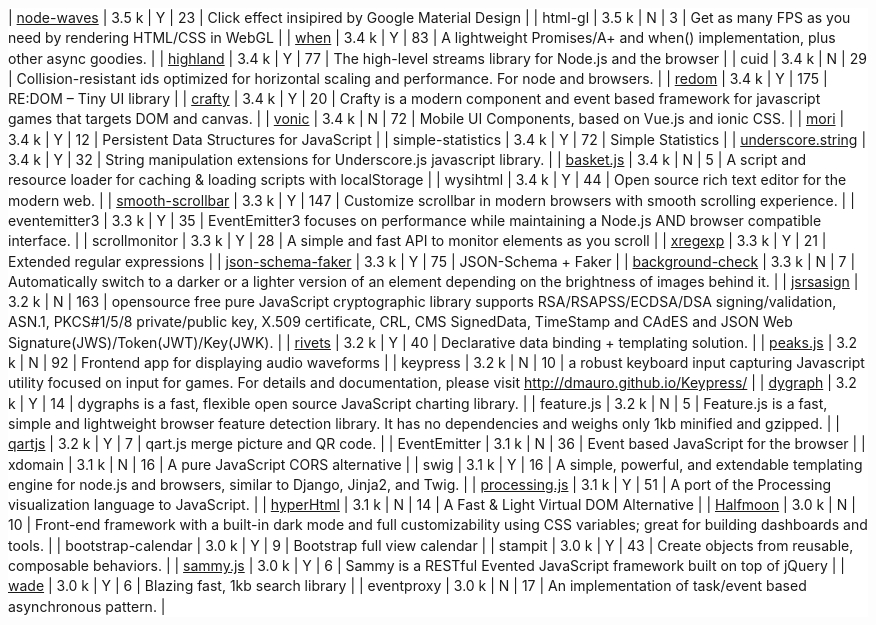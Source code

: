 | [node-waves](http://fian.my.id/Waves) | 3.5 k | Y | 23 | Click effect insipired by Google Material Design |
| html-gl | 3.5 k | N | 3 | Get as many FPS as you need by rendering HTML/CSS in WebGL |
| [when](http://cujojs.com) | 3.4 k | Y | 83 | A lightweight Promises/A+ and when() implementation, plus other async goodies. |
| [highland](http://highlandjs.org/) | 3.4 k | Y | 77 | The high-level streams library for Node.js and the browser |
| cuid | 3.4 k | N | 29 | Collision-resistant ids optimized for horizontal scaling and performance. For node and browsers. |
| [redom](https://redom.js.org) | 3.4 k | Y | 175 | RE:DOM – Tiny UI library |
| [crafty](http://craftyjs.com/) | 3.4 k | Y | 20 | Crafty is a modern component and event based framework for javascript games that targets DOM and canvas. |
| [vonic](https://wangdahoo.github.io/vonic/docs/) | 3.4 k | N | 72 | Mobile UI Components, based on Vue.js and ionic CSS. |
| [mori](http://swannodette.github.io/mori/) | 3.4 k | Y | 12 | Persistent Data Structures for JavaScript |
| simple-statistics | 3.4 k | Y | 72 | Simple Statistics |
| [underscore.string](http://epeli.github.com/underscore.string/) | 3.4 k | Y | 32 | String manipulation extensions for Underscore.js javascript library. |
| [basket.js](http://addyosmani.github.com/basket.js) | 3.4 k | N | 5 | A script and resource loader for caching & loading scripts with localStorage |
| wysihtml | 3.4 k | Y | 44 | Open source rich text editor for the modern web. |
| [smooth-scrollbar](https://idiotwu.github.io/smooth-scrollbar/) | 3.3 k | Y | 147 | Customize scrollbar in modern browsers with smooth scrolling experience. |
| eventemitter3 | 3.3 k | Y | 35 | EventEmitter3 focuses on performance while maintaining a Node.js AND browser compatible interface. |
| scrollmonitor | 3.3 k | Y | 28 | A simple and fast API to monitor elements as you scroll  |
| [xregexp](http://xregexp.com/) | 3.3 k | Y | 21 | Extended regular expressions |
| [json-schema-faker](http://json-schema-faker.js.org) | 3.3 k | Y | 75 | JSON-Schema + Faker |
| [background-check](http://www.kennethcachia.com/background-check/) | 3.3 k | N | 7 | Automatically switch to a darker or a lighter version of an element depending on the brightness of images behind it. |
| [jsrsasign](https://kjur.github.io/jsrsasign/) | 3.2 k | N | 163 | opensource free pure JavaScript cryptographic library supports RSA/RSAPSS/ECDSA/DSA signing/validation, ASN.1, PKCS#1/5/8 private/public key, X.509 certificate, CRL, CMS SignedData, TimeStamp and CAdES and JSON Web Signature(JWS)/Token(JWT)/Key(JWK). |
| [rivets](http://rivetsjs.com) | 3.2 k | Y | 40 | Declarative data binding + templating solution. |
| [peaks.js](http://waveform.prototyping.bbc.co.uk/) | 3.2 k | N | 92 | Frontend app for displaying audio waveforms |
| keypress | 3.2 k | N | 10 | a robust keyboard input capturing Javascript utility focused on input for games. For details and documentation, please visit http://dmauro.github.io/Keypress/ |
| [dygraph](http://dygraphs.com/) | 3.2 k | Y | 14 | dygraphs is a fast, flexible open source JavaScript charting library. |
| feature.js | 3.2 k | N | 5 | Feature.js is a fast, simple and lightweight browser feature detection library. It has no dependencies and weighs only 1kb minified and gzipped. |
| [qartjs](https://kciter.github.io/qart.js/) | 3.2 k | Y | 7 | qart.js merge picture and QR code. |
| EventEmitter | 3.1 k | N | 36 | Event based JavaScript for the browser |
| xdomain | 3.1 k | N | 16 | A pure JavaScript CORS alternative |
| swig | 3.1 k | Y | 16 | A simple, powerful, and extendable templating engine for node.js and browsers, similar to Django, Jinja2, and Twig. |
| [processing.js](http://processingjs.org) | 3.1 k | Y | 51 | A port of the Processing visualization language to JavaScript. |
| [hyperHtml](https://viperhtml.js.org/hyper.html) | 3.1 k | N | 14 | A Fast & Light Virtual DOM Alternative |
| [Halfmoon](https://www.gethalfmoon.com/) | 3.0 k | N | 10 | Front-end framework with a built-in dark mode and full customizability using CSS variables; great for building dashboards and tools. |
| bootstrap-calendar | 3.0 k | Y | 9 | Bootstrap full view calendar |
| stampit | 3.0 k | Y | 43 | Create objects from reusable, composable behaviors. |
| [sammy.js](http://sammyjs.org/) | 3.0 k | Y | 6 | Sammy is a RESTful Evented JavaScript framework built on top of jQuery |
| [wade](https://github.com/KingPixil/wade#readme) | 3.0 k | Y | 6 | Blazing fast, 1kb search library |
| eventproxy | 3.0 k | N | 17 | An implementation of task/event based asynchronous pattern. |